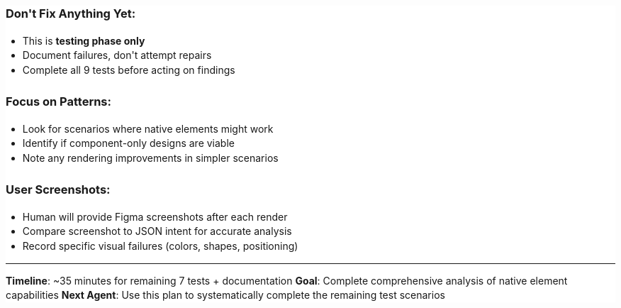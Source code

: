 ### **Don't Fix Anything Yet:**
- This is **testing phase only**
- Document failures, don't attempt repairs
- Complete all 9 tests before acting on findings

### **Focus on Patterns:**
- Look for scenarios where native elements might work
- Identify if component-only designs are viable
- Note any rendering improvements in simpler scenarios

### **User Screenshots:**
- Human will provide Figma screenshots after each render
- Compare screenshot to JSON intent for accurate analysis
- Record specific visual failures (colors, shapes, positioning)

---

**Timeline**: ~35 minutes for remaining 7 tests + documentation
**Goal**: Complete comprehensive analysis of native element capabilities
**Next Agent**: Use this plan to systematically complete the remaining test scenarios